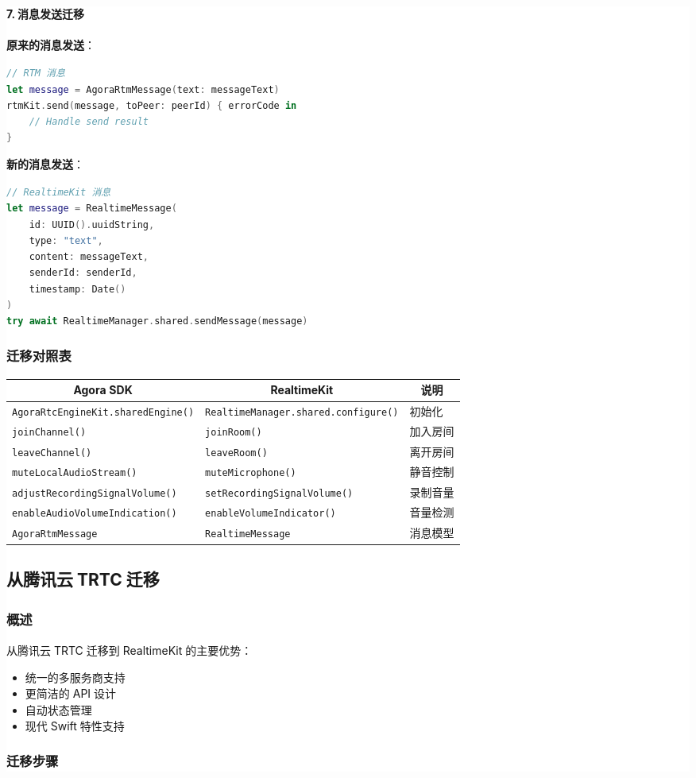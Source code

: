 #### 7. 消息发送迁移

**原来的消息发送**：
```swift
// RTM 消息
let message = AgoraRtmMessage(text: messageText)
rtmKit.send(message, toPeer: peerId) { errorCode in
    // Handle send result
}
```

**新的消息发送**：
```swift
// RealtimeKit 消息
let message = RealtimeMessage(
    id: UUID().uuidString,
    type: "text",
    content: messageText,
    senderId: senderId,
    timestamp: Date()
)
try await RealtimeManager.shared.sendMessage(message)
```

### 迁移对照表

| Agora SDK | RealtimeKit | 说明 |
|-----------|-------------|------|
| `AgoraRtcEngineKit.sharedEngine()` | `RealtimeManager.shared.configure()` | 初始化 |
| `joinChannel()` | `joinRoom()` | 加入房间 |
| `leaveChannel()` | `leaveRoom()` | 离开房间 |
| `muteLocalAudioStream()` | `muteMicrophone()` | 静音控制 |
| `adjustRecordingSignalVolume()` | `setRecordingSignalVolume()` | 录制音量 |
| `enableAudioVolumeIndication()` | `enableVolumeIndicator()` | 音量检测 |
| `AgoraRtmMessage` | `RealtimeMessage` | 消息模型 |

## 从腾讯云 TRTC 迁移

### 概述

从腾讯云 TRTC 迁移到 RealtimeKit 的主要优势：
- 统一的多服务商支持
- 更简洁的 API 设计
- 自动状态管理
- 现代 Swift 特性支持

### 迁移步骤
